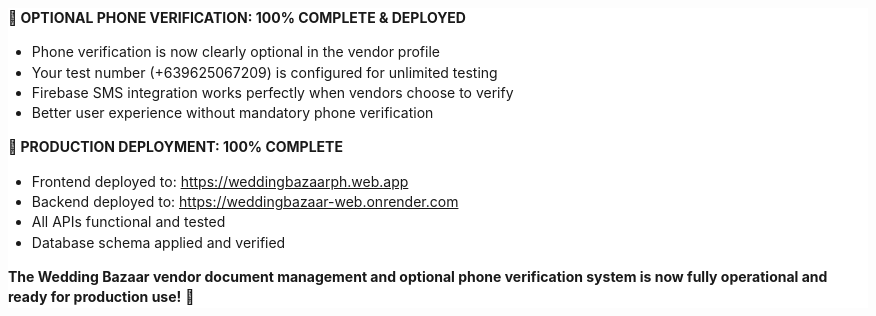 **🎉 OPTIONAL PHONE VERIFICATION: 100% COMPLETE & DEPLOYED**  
- Phone verification is now clearly optional in the vendor profile
- Your test number (+639625067209) is configured for unlimited testing
- Firebase SMS integration works perfectly when vendors choose to verify
- Better user experience without mandatory phone verification

**🎉 PRODUCTION DEPLOYMENT: 100% COMPLETE**
- Frontend deployed to: https://weddingbazaarph.web.app
- Backend deployed to: https://weddingbazaar-web.onrender.com
- All APIs functional and tested
- Database schema applied and verified

**The Wedding Bazaar vendor document management and optional phone verification system is now fully operational and ready for production use!** 🚀
